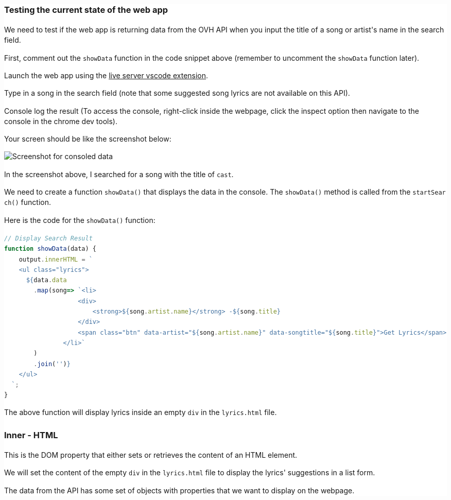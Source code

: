 ### Testing the current state of the web app
We need to test if the web app is returning data from the OVH API when you input the title of a song or artist's name in the search field.

First, comment out the `showData` function in the code snippet above (remember to uncomment the `showData` function later).

Launch the web app using the [live server vscode extension](https://marketplace.visualstudio.com/items?itemName=ritwickdey.LiveServer).

Type in a song in the search field (note that some suggested song lyrics are not available on this API).

Console log the result (To access the console, right-click inside the webpage, click the inspect option then navigate to the console in the chrome dev tools).

Your screen should be like the screenshot below:

![Screenshot for consoled data](/engineering-education/building-a-lyrics-search-app-using-vanilla-javascript-with-ovh-api/console-screenshot.png)

In the screenshot above, I searched for a song with the title of `cast`.

We need to create a function `showData()` that displays the data in the console. The `showData()` method is called from the `startSearch()` function.

Here is the code for the `showData()` function:

```js
// Display Search Result
function showData(data) {
    output.innerHTML = `
    <ul class="lyrics">
      ${data.data
        .map(song=> `<li>
                    <div>
                        <strong>${song.artist.name}</strong> -${song.title} 
                    </div>
                    <span class="btn" data-artist="${song.artist.name}" data-songtitle="${song.title}">Get Lyrics</span>
                </li>`
        )
        .join('')}
    </ul>
  `;
}
```

The above function will display lyrics inside an empty `div` in the `lyrics.html` file.

### Inner - HTML
This is the DOM property that either sets or retrieves the content of an HTML element. 

We will set the content of the empty `div` in the `lyrics.html` file to display the lyrics' suggestions in a list form.

The data from the API has some set of objects with properties that we want to display on the webpage.
